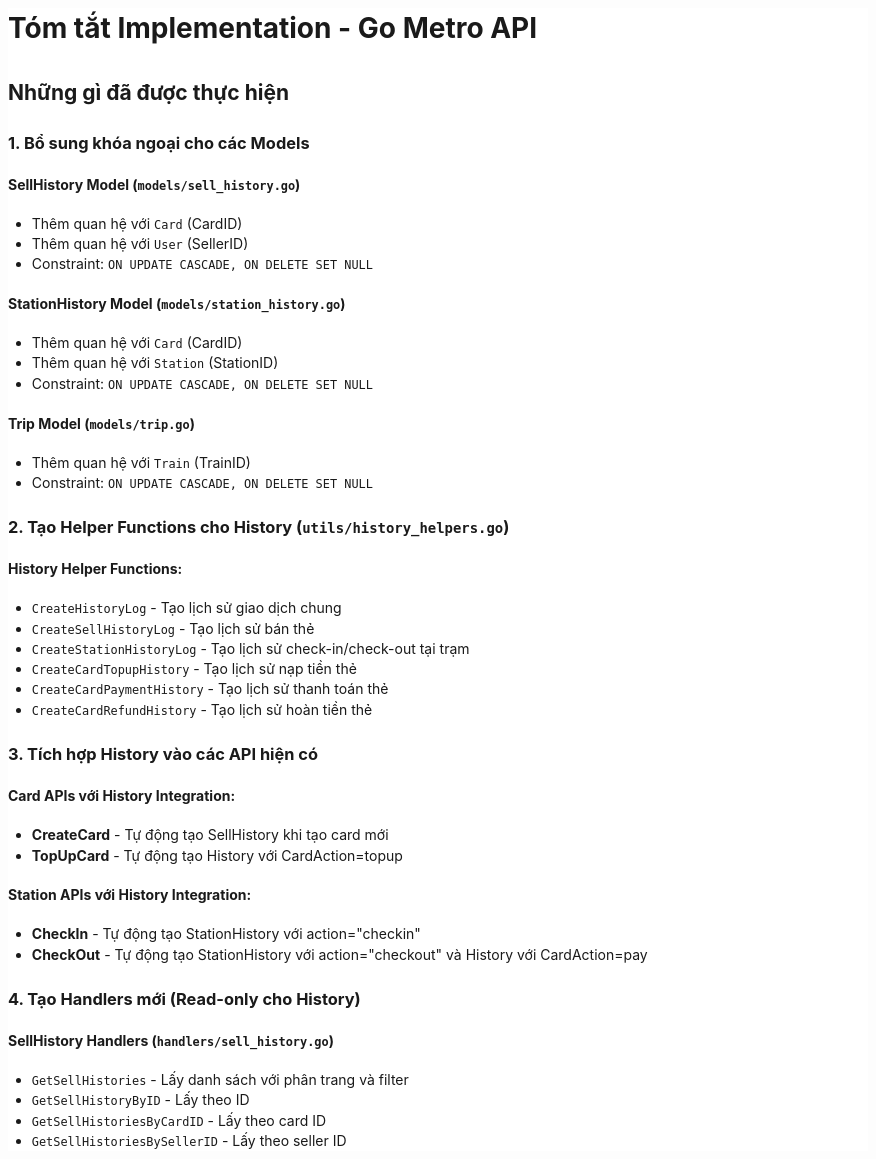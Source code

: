 # Tóm tắt Implementation - Go Metro API

## Những gì đã được thực hiện

### 1. Bổ sung khóa ngoại cho các Models

#### SellHistory Model (`models/sell_history.go`)
- Thêm quan hệ với `Card` (CardID)
- Thêm quan hệ với `User` (SellerID)
- Constraint: `ON UPDATE CASCADE, ON DELETE SET NULL`

#### StationHistory Model (`models/station_history.go`)
- Thêm quan hệ với `Card` (CardID)
- Thêm quan hệ với `Station` (StationID)
- Constraint: `ON UPDATE CASCADE, ON DELETE SET NULL`

#### Trip Model (`models/trip.go`)
- Thêm quan hệ với `Train` (TrainID)
- Constraint: `ON UPDATE CASCADE, ON DELETE SET NULL`

### 2. Tạo Helper Functions cho History (`utils/history_helpers.go`)

#### History Helper Functions:
- `CreateHistoryLog` - Tạo lịch sử giao dịch chung
- `CreateSellHistoryLog` - Tạo lịch sử bán thẻ
- `CreateStationHistoryLog` - Tạo lịch sử check-in/check-out tại trạm
- `CreateCardTopupHistory` - Tạo lịch sử nạp tiền thẻ
- `CreateCardPaymentHistory` - Tạo lịch sử thanh toán thẻ
- `CreateCardRefundHistory` - Tạo lịch sử hoàn tiền thẻ

### 3. Tích hợp History vào các API hiện có

#### Card APIs với History Integration:
- **CreateCard** - Tự động tạo SellHistory khi tạo card mới
- **TopUpCard** - Tự động tạo History với CardAction=topup

#### Station APIs với History Integration:
- **CheckIn** - Tự động tạo StationHistory với action="checkin"
- **CheckOut** - Tự động tạo StationHistory với action="checkout" và History với CardAction=pay

### 4. Tạo Handlers mới (Read-only cho History)

#### SellHistory Handlers (`handlers/sell_history.go`)
- `GetSellHistories` - Lấy danh sách với phân trang và filter
- `GetSellHistoryByID` - Lấy theo ID
- `GetSellHistoriesByCardID` - Lấy theo card ID
- `GetSellHistoriesBySellerID` - Lấy theo seller ID
